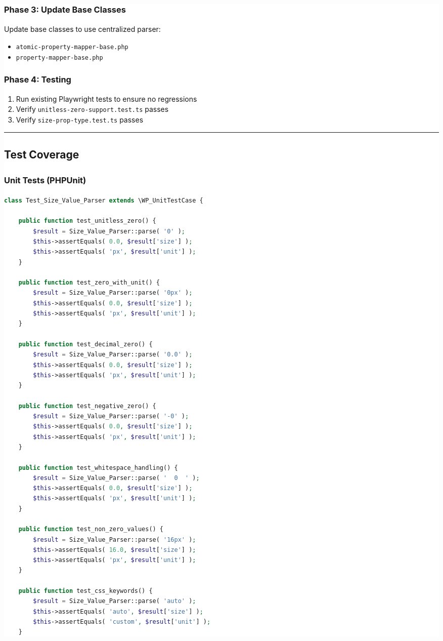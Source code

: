 ### **Phase 3: Update Base Classes**

Update base classes to use centralized parser:
- `atomic-property-mapper-base.php`
- `property-mapper-base.php`

### **Phase 4: Testing**

1. Run existing Playwright tests to ensure no regressions
2. Verify `unitless-zero-support.test.ts` passes
3. Verify `size-prop-type.test.ts` passes

---

## **Test Coverage**

### **Unit Tests** (PHPUnit)

```php
class Test_Size_Value_Parser extends \WP_UnitTestCase {
    
    public function test_unitless_zero() {
        $result = Size_Value_Parser::parse( '0' );
        $this->assertEquals( 0.0, $result['size'] );
        $this->assertEquals( 'px', $result['unit'] );
    }

    public function test_zero_with_unit() {
        $result = Size_Value_Parser::parse( '0px' );
        $this->assertEquals( 0.0, $result['size'] );
        $this->assertEquals( 'px', $result['unit'] );
    }

    public function test_decimal_zero() {
        $result = Size_Value_Parser::parse( '0.0' );
        $this->assertEquals( 0.0, $result['size'] );
        $this->assertEquals( 'px', $result['unit'] );
    }

    public function test_negative_zero() {
        $result = Size_Value_Parser::parse( '-0' );
        $this->assertEquals( 0.0, $result['size'] );
        $this->assertEquals( 'px', $result['unit'] );
    }

    public function test_whitespace_handling() {
        $result = Size_Value_Parser::parse( '  0  ' );
        $this->assertEquals( 0.0, $result['size'] );
        $this->assertEquals( 'px', $result['unit'] );
    }

    public function test_non_zero_values() {
        $result = Size_Value_Parser::parse( '16px' );
        $this->assertEquals( 16.0, $result['size'] );
        $this->assertEquals( 'px', $result['unit'] );
    }

    public function test_css_keywords() {
        $result = Size_Value_Parser::parse( 'auto' );
        $this->assertEquals( 'auto', $result['size'] );
        $this->assertEquals( 'custom', $result['unit'] );
    }

```